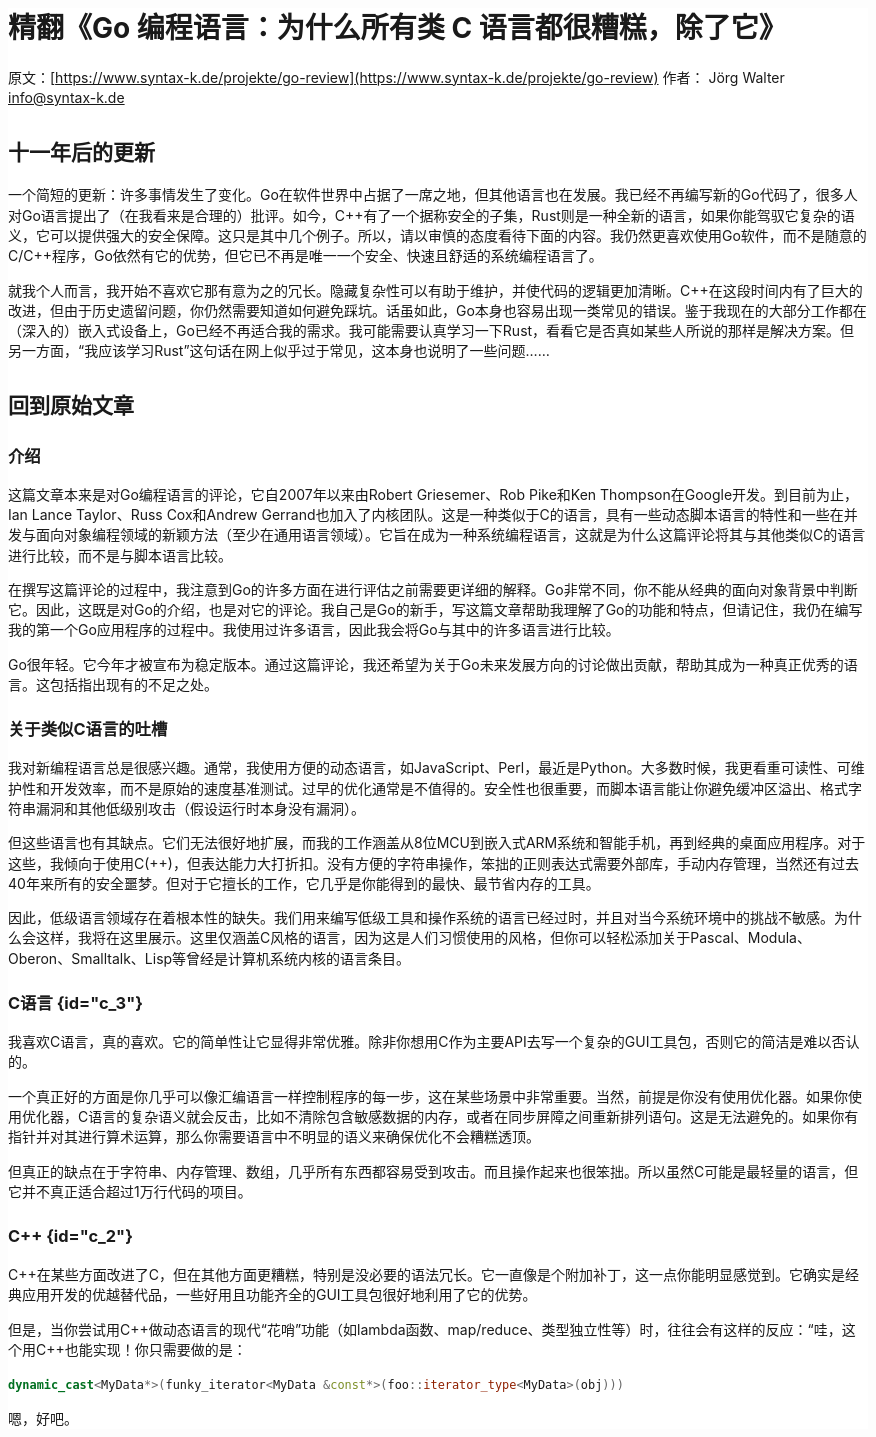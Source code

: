 # 精翻《Go 编程语言：为什么所有类 C 语言都很糟糕，除了它》

原文：[https://www.syntax-k.de/projekte/go-review](https://www.syntax-k.de/projekte/go-review)
作者： Jörg Walter <info@syntax-k.de>

## 十一年后的更新
一个简短的更新：许多事情发生了变化。Go在软件世界中占据了一席之地，但其他语言也在发展。我已经不再编写新的Go代码了，很多人对Go语言提出了（在我看来是合理的）批评。如今，C++有了一个据称安全的子集，Rust则是一种全新的语言，如果你能驾驭它复杂的语义，它可以提供强大的安全保障。这只是其中几个例子。所以，请以审慎的态度看待下面的内容。我仍然更喜欢使用Go软件，而不是随意的C/C++程序，Go依然有它的优势，但它已不再是唯一一个安全、快速且舒适的系统编程语言了。

就我个人而言，我开始不喜欢它那有意为之的冗长。隐藏复杂性可以有助于维护，并使代码的逻辑更加清晰。C++在这段时间内有了巨大的改进，但由于历史遗留问题，你仍然需要知道如何避免踩坑。话虽如此，Go本身也容易出现一类常见的错误。鉴于我现在的大部分工作都在（深入的）嵌入式设备上，Go已经不再适合我的需求。我可能需要认真学习一下Rust，看看它是否真如某些人所说的那样是解决方案。但另一方面，“我应该学习Rust”这句话在网上似乎过于常见，这本身也说明了一些问题……

## 回到原始文章
### 介绍
这篇文章本来是对Go编程语言的评论，它自2007年以来由Robert Griesemer、Rob Pike和Ken Thompson在Google开发。到目前为止，Ian Lance Taylor、Russ Cox和Andrew Gerrand也加入了内核团队。这是一种类似于C的语言，具有一些动态脚本语言的特性和一些在并发与面向对象编程领域的新颖方法（至少在通用语言领域）。它旨在成为一种系统编程语言，这就是为什么这篇评论将其与其他类似C的语言进行比较，而不是与脚本语言比较。

在撰写这篇评论的过程中，我注意到Go的许多方面在进行评估之前需要更详细的解释。Go非常不同，你不能从经典的面向对象背景中判断它。因此，这既是对Go的介绍，也是对它的评论。我自己是Go的新手，写这篇文章帮助我理解了Go的功能和特点，但请记住，我仍在编写我的第一个Go应用程序的过程中。我使用过许多语言，因此我会将Go与其中的许多语言进行比较。

Go很年轻。它今年才被宣布为稳定版本。通过这篇评论，我还希望为关于Go未来发展方向的讨论做出贡献，帮助其成为一种真正优秀的语言。这包括指出现有的不足之处。

### 关于类似C语言的吐槽
我对新编程语言总是很感兴趣。通常，我使用方便的动态语言，如JavaScript、Perl，最近是Python。大多数时候，我更看重可读性、可维护性和开发效率，而不是原始的速度基准测试。过早的优化通常是不值得的。安全性也很重要，而脚本语言能让你避免缓冲区溢出、格式字符串漏洞和其他低级别攻击（假设运行时本身没有漏洞）。

但这些语言也有其缺点。它们无法很好地扩展，而我的工作涵盖从8位MCU到嵌入式ARM系统和智能手机，再到经典的桌面应用程序。对于这些，我倾向于使用C(++)，但表达能力大打折扣。没有方便的字符串操作，笨拙的正则表达式需要外部库，手动内存管理，当然还有过去40年来所有的安全噩梦。但对于它擅长的工作，它几乎是你能得到的最快、最节省内存的工具。

因此，低级语言领域存在着根本性的缺失。我们用来编写低级工具和操作系统的语言已经过时，并且对当今系统环境中的挑战不敏感。为什么会这样，我将在这里展示。这里仅涵盖C风格的语言，因为这是人们习惯使用的风格，但你可以轻松添加关于Pascal、Modula、Oberon、Smalltalk、Lisp等曾经是计算机系统内核的语言条目。

### C语言 {id="c_3"}
我喜欢C语言，真的喜欢。它的简单性让它显得非常优雅。除非你想用C作为主要API去写一个复杂的GUI工具包，否则它的简洁是难以否认的。

一个真正好的方面是你几乎可以像汇编语言一样控制程序的每一步，这在某些场景中非常重要。当然，前提是你没有使用优化器。如果你使用优化器，C语言的复杂语义就会反击，比如不清除包含敏感数据的内存，或者在同步屏障之间重新排列语句。这是无法避免的。如果你有指针并对其进行算术运算，那么你需要语言中不明显的语义来确保优化不会糟糕透顶。

但真正的缺点在于字符串、内存管理、数组，几乎所有东西都容易受到攻击。而且操作起来也很笨拙。所以虽然C可能是最轻量的语言，但它并不真正适合超过1万行代码的项目。

### C++ {id="c_2"}
C++在某些方面改进了C，但在其他方面更糟糕，特别是没必要的语法冗长。它一直像是个附加补丁，这一点你能明显感觉到。它确实是经典应用开发的优越替代品，一些好用且功能齐全的GUI工具包很好地利用了它的优势。

但是，当你尝试用C++做动态语言的现代“花哨”功能（如lambda函数、map/reduce、类型独立性等）时，往往会有这样的反应：“哇，这个用C++也能实现！你只需要做的是：

```C++
dynamic_cast<MyData*>(funky_iterator<MyData &const*>(foo::iterator_type<MyData>(obj)))
```
嗯，好吧。
